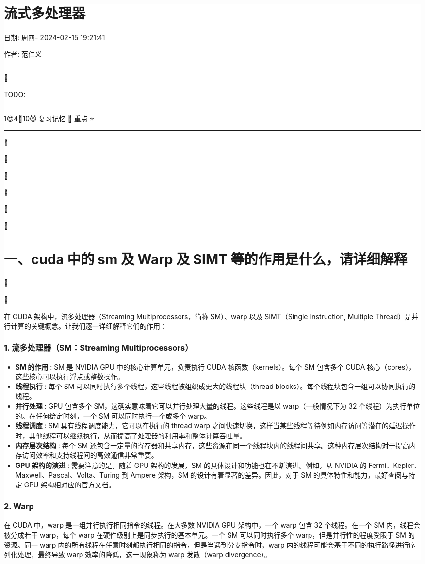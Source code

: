 # 流式多处理器

日期: 周四- 2024-02-15 19:21:41

作者: 范仁义

---

🍓

TODO:

---

1😍4💜10😈 复习记忆 🚩 重点 ⭐

---

🍎

🍓

🍊

🍌

🍑

📖

# 一、cuda 中的 sm 及 Warp 及 SIMT 等的作用是什么，请详细解释

🍧

🍓

在 CUDA 架构中，流多处理器（Streaming Multiprocessors，简称 SM）、warp 以及 SIMT（Single Instruction, Multiple Thread）是并行计算的关键概念。让我们逐一详细解释它们的作用：

### 1. 流多处理器（SM：Streaming Multiprocessors）

- **SM 的作用** : SM 是 NVIDIA GPU 中的核心计算单元，负责执行 CUDA 核函数（kernels）。每个 SM 包含多个 CUDA 核心（cores），这些核心可以执行浮点或整数操作。
- **线程执行** : 每个 SM 可以同时执行多个线程，这些线程被组织成更大的线程块（thread blocks）。每个线程块包含一组可以协同执行的线程。
- **并行处理** : GPU 包含多个 SM，这确实意味着它可以并行处理大量的线程。这些线程是以 warp（一般情况下为 32 个线程）为执行单位的。在任何给定时刻，一个 SM 可以同时执行一个或多个 warp。
- **线程调度** : SM 具有线程调度能力，它可以在执行的 thread warp 之间快速切换，这样当某些线程等待例如内存访问等潜在的延迟操作时，其他线程可以继续执行，从而提高了处理器的利用率和整体计算吞吐量。
- **内存层次结构** : 每个 SM 还包含一定量的寄存器和共享内存，这些资源在同一个线程块内的线程间共享。这种内存层次结构对于提高内存访问效率和支持线程间的高效通信非常重要。
- **GPU 架构的演进** : 需要注意的是，随着 GPU 架构的发展，SM 的具体设计和功能也在不断演进。例如，从 NVIDIA 的 Fermi、Kepler、Maxwell、Pascal、Volta、Turing 到 Ampere 架构，SM 的设计有着显著的差异。因此，对于 SM 的具体特性和能力，最好查阅与特定 GPU 架构相对应的官方文档。

### 2. Warp

在 CUDA 中，warp 是一组并行执行相同指令的线程。在大多数 NVIDIA GPU 架构中，一个 warp 包含 32 个线程。在一个 SM 内，线程会被分成若干 warp，每个 warp 在硬件级别上是同步执行的基本单元。一个 SM 可以同时执行多个 warp，但是并行性的程度受限于 SM 的资源。同一 warp 内的所有线程在任意时刻都执行相同的指令，但是当遇到分支指令时，warp 内的线程可能会基于不同的执行路径进行序列化处理，最终导致 warp 效率的降低，这一现象称为 warp 发散（warp divergence）。
